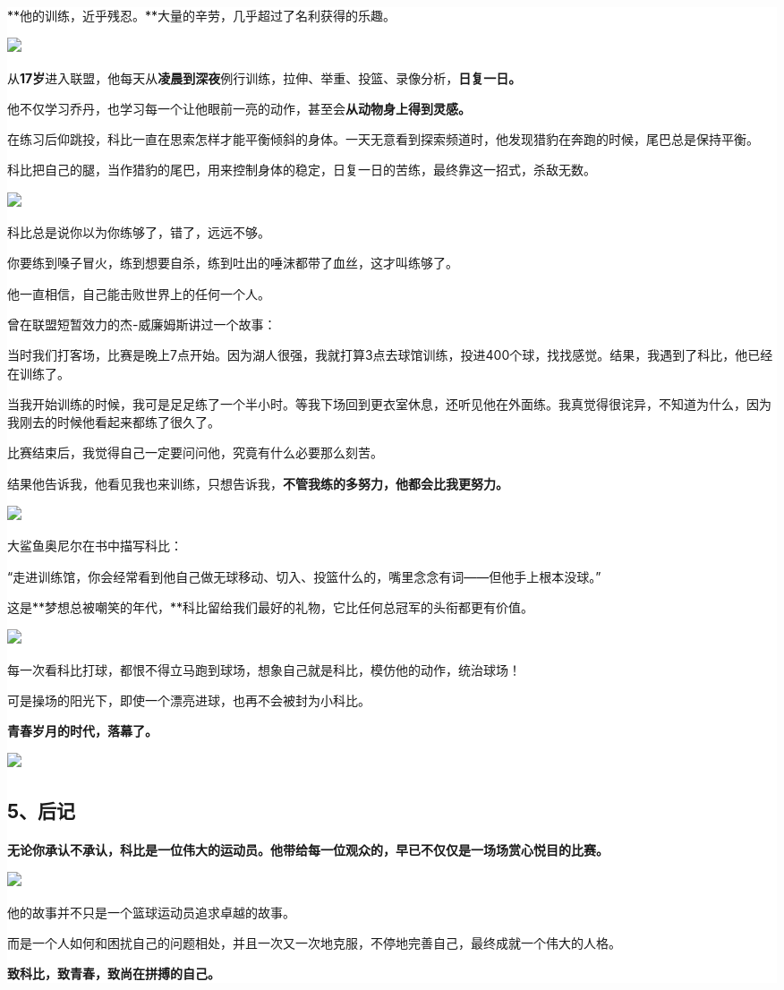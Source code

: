 **他的训练，近乎残忍。**大量的辛劳，几乎超过了名利获得的乐趣。

![](http://favorites.ren/assets/images/2020/it/kebi/kebi12.jpg) 

从**17岁**进入联盟，他每天从**凌晨到深夜**例行训练，拉伸、举重、投篮、录像分析，**日复一日。**

他不仅学习乔丹，也学习每一个让他眼前一亮的动作，甚至会**从动物身上得到灵感。**

在练习后仰跳投，科比一直在思索怎样才能平衡倾斜的身体。一天无意看到探索频道时，他发现猎豹在奔跑的时候，尾巴总是保持平衡。

科比把自己的腿，当作猎豹的尾巴，用来控制身体的稳定，日复一日的苦练，最终靠这一招式，杀敌无数。

![](http://favorites.ren/assets/images/2020/it/kebi/kebi13.jpg) 

科比总是说你以为你练够了，错了，远远不够。

你要练到嗓子冒火，练到想要自杀，练到吐出的唾沫都带了血丝，这才叫练够了。

他一直相信，自己能击败世界上的任何一个人。

曾在联盟短暂效力的杰-威廉姆斯讲过一个故事：

当时我们打客场，比赛是晚上7点开始。因为湖人很强，我就打算3点去球馆训练，投进400个球，找找感觉。结果，我遇到了科比，他已经在训练了。

当我开始训练的时候，我可是足足练了一个半小时。等我下场回到更衣室休息，还听见他在外面练。我真觉得很诧异，不知道为什么，因为我刚去的时候他看起来都练了很久了。

比赛结束后，我觉得自己一定要问问他，究竟有什么必要那么刻苦。

结果他告诉我，他看见我也来训练，只想告诉我，**不管我练的多努力，他都会比我更努力。**

![](http://favorites.ren/assets/images/2020/it/kebi/kebi14.jpg) 

大鲨鱼奥尼尔在书中描写科比：

“走进训练馆，你会经常看到他自己做无球移动、切入、投篮什么的，嘴里念念有词——但他手上根本没球。”

这是**梦想总被嘲笑的年代，**科比留给我们最好的礼物，它比任何总冠军的头衔都更有价值。

![](http://favorites.ren/assets/images/2020/it/kebi/kebi15.jpg) 

每一次看科比打球，都恨不得立马跑到球场，想象自己就是科比，模仿他的动作，统治球场！

可是操场的阳光下，即使一个漂亮进球，也再不会被封为小科比。

**青春岁月的时代，落幕了。**

![](http://favorites.ren/assets/images/2020/it/kebi/kebi16.jpg) 

## 5、后记

**无论你承认不承认，科比是一位伟大的运动员。他带给每一位观众的，早已不仅仅是一场场赏心悦目的比赛。**

![](http://favorites.ren/assets/images/2020/it/kebi/kebi17.jpg) 

他的故事并不只是一个篮球运动员追求卓越的故事。

而是一个人如何和困扰自己的问题相处，并且一次又一次地克服，不停地完善自己，最终成就一个伟大的人格。

**致科比，致青春，致尚在拼搏的自己。**
